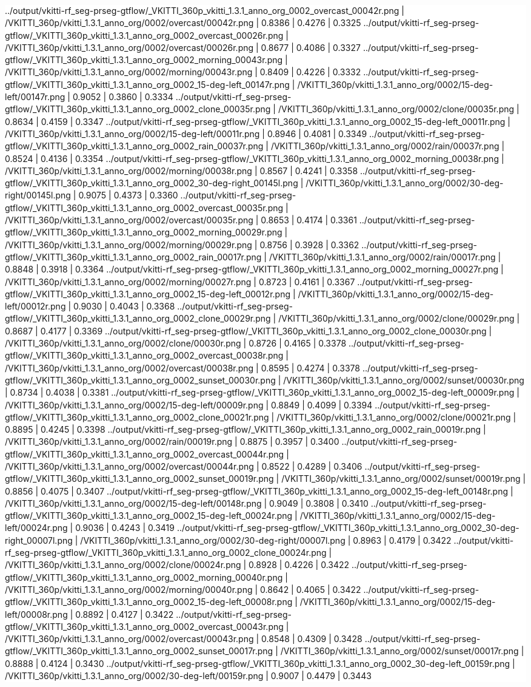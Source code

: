 ../output/vkitti-rf_seg-prseg-gtflow/_VKITTI_360p_vkitti_1.3.1_anno_org_0002_overcast_00042r.png | /VKITTI_360p/vkitti_1.3.1_anno_org/0002/overcast/00042r.png | 0.8386 | 0.4276 | 0.3325
../output/vkitti-rf_seg-prseg-gtflow/_VKITTI_360p_vkitti_1.3.1_anno_org_0002_overcast_00026r.png | /VKITTI_360p/vkitti_1.3.1_anno_org/0002/overcast/00026r.png | 0.8677 | 0.4086 | 0.3327
../output/vkitti-rf_seg-prseg-gtflow/_VKITTI_360p_vkitti_1.3.1_anno_org_0002_morning_00043r.png | /VKITTI_360p/vkitti_1.3.1_anno_org/0002/morning/00043r.png | 0.8409 | 0.4226 | 0.3332
../output/vkitti-rf_seg-prseg-gtflow/_VKITTI_360p_vkitti_1.3.1_anno_org_0002_15-deg-left_00147r.png | /VKITTI_360p/vkitti_1.3.1_anno_org/0002/15-deg-left/00147r.png | 0.9052 | 0.3860 | 0.3334
../output/vkitti-rf_seg-prseg-gtflow/_VKITTI_360p_vkitti_1.3.1_anno_org_0002_clone_00035r.png | /VKITTI_360p/vkitti_1.3.1_anno_org/0002/clone/00035r.png | 0.8634 | 0.4159 | 0.3347
../output/vkitti-rf_seg-prseg-gtflow/_VKITTI_360p_vkitti_1.3.1_anno_org_0002_15-deg-left_00011r.png | /VKITTI_360p/vkitti_1.3.1_anno_org/0002/15-deg-left/00011r.png | 0.8946 | 0.4081 | 0.3349
../output/vkitti-rf_seg-prseg-gtflow/_VKITTI_360p_vkitti_1.3.1_anno_org_0002_rain_00037r.png | /VKITTI_360p/vkitti_1.3.1_anno_org/0002/rain/00037r.png | 0.8524 | 0.4136 | 0.3354
../output/vkitti-rf_seg-prseg-gtflow/_VKITTI_360p_vkitti_1.3.1_anno_org_0002_morning_00038r.png | /VKITTI_360p/vkitti_1.3.1_anno_org/0002/morning/00038r.png | 0.8567 | 0.4241 | 0.3358
../output/vkitti-rf_seg-prseg-gtflow/_VKITTI_360p_vkitti_1.3.1_anno_org_0002_30-deg-right_00145l.png | /VKITTI_360p/vkitti_1.3.1_anno_org/0002/30-deg-right/00145l.png | 0.9075 | 0.4373 | 0.3360
../output/vkitti-rf_seg-prseg-gtflow/_VKITTI_360p_vkitti_1.3.1_anno_org_0002_overcast_00035r.png | /VKITTI_360p/vkitti_1.3.1_anno_org/0002/overcast/00035r.png | 0.8653 | 0.4174 | 0.3361
../output/vkitti-rf_seg-prseg-gtflow/_VKITTI_360p_vkitti_1.3.1_anno_org_0002_morning_00029r.png | /VKITTI_360p/vkitti_1.3.1_anno_org/0002/morning/00029r.png | 0.8756 | 0.3928 | 0.3362
../output/vkitti-rf_seg-prseg-gtflow/_VKITTI_360p_vkitti_1.3.1_anno_org_0002_rain_00017r.png | /VKITTI_360p/vkitti_1.3.1_anno_org/0002/rain/00017r.png | 0.8848 | 0.3918 | 0.3364
../output/vkitti-rf_seg-prseg-gtflow/_VKITTI_360p_vkitti_1.3.1_anno_org_0002_morning_00027r.png | /VKITTI_360p/vkitti_1.3.1_anno_org/0002/morning/00027r.png | 0.8723 | 0.4161 | 0.3367
../output/vkitti-rf_seg-prseg-gtflow/_VKITTI_360p_vkitti_1.3.1_anno_org_0002_15-deg-left_00012r.png | /VKITTI_360p/vkitti_1.3.1_anno_org/0002/15-deg-left/00012r.png | 0.9030 | 0.4043 | 0.3368
../output/vkitti-rf_seg-prseg-gtflow/_VKITTI_360p_vkitti_1.3.1_anno_org_0002_clone_00029r.png | /VKITTI_360p/vkitti_1.3.1_anno_org/0002/clone/00029r.png | 0.8687 | 0.4177 | 0.3369
../output/vkitti-rf_seg-prseg-gtflow/_VKITTI_360p_vkitti_1.3.1_anno_org_0002_clone_00030r.png | /VKITTI_360p/vkitti_1.3.1_anno_org/0002/clone/00030r.png | 0.8726 | 0.4165 | 0.3378
../output/vkitti-rf_seg-prseg-gtflow/_VKITTI_360p_vkitti_1.3.1_anno_org_0002_overcast_00038r.png | /VKITTI_360p/vkitti_1.3.1_anno_org/0002/overcast/00038r.png | 0.8595 | 0.4274 | 0.3378
../output/vkitti-rf_seg-prseg-gtflow/_VKITTI_360p_vkitti_1.3.1_anno_org_0002_sunset_00030r.png | /VKITTI_360p/vkitti_1.3.1_anno_org/0002/sunset/00030r.png | 0.8734 | 0.4038 | 0.3381
../output/vkitti-rf_seg-prseg-gtflow/_VKITTI_360p_vkitti_1.3.1_anno_org_0002_15-deg-left_00009r.png | /VKITTI_360p/vkitti_1.3.1_anno_org/0002/15-deg-left/00009r.png | 0.8849 | 0.4099 | 0.3394
../output/vkitti-rf_seg-prseg-gtflow/_VKITTI_360p_vkitti_1.3.1_anno_org_0002_clone_00021r.png | /VKITTI_360p/vkitti_1.3.1_anno_org/0002/clone/00021r.png | 0.8895 | 0.4245 | 0.3398
../output/vkitti-rf_seg-prseg-gtflow/_VKITTI_360p_vkitti_1.3.1_anno_org_0002_rain_00019r.png | /VKITTI_360p/vkitti_1.3.1_anno_org/0002/rain/00019r.png | 0.8875 | 0.3957 | 0.3400
../output/vkitti-rf_seg-prseg-gtflow/_VKITTI_360p_vkitti_1.3.1_anno_org_0002_overcast_00044r.png | /VKITTI_360p/vkitti_1.3.1_anno_org/0002/overcast/00044r.png | 0.8522 | 0.4289 | 0.3406
../output/vkitti-rf_seg-prseg-gtflow/_VKITTI_360p_vkitti_1.3.1_anno_org_0002_sunset_00019r.png | /VKITTI_360p/vkitti_1.3.1_anno_org/0002/sunset/00019r.png | 0.8856 | 0.4075 | 0.3407
../output/vkitti-rf_seg-prseg-gtflow/_VKITTI_360p_vkitti_1.3.1_anno_org_0002_15-deg-left_00148r.png | /VKITTI_360p/vkitti_1.3.1_anno_org/0002/15-deg-left/00148r.png | 0.9049 | 0.3808 | 0.3410
../output/vkitti-rf_seg-prseg-gtflow/_VKITTI_360p_vkitti_1.3.1_anno_org_0002_15-deg-left_00024r.png | /VKITTI_360p/vkitti_1.3.1_anno_org/0002/15-deg-left/00024r.png | 0.9036 | 0.4243 | 0.3419
../output/vkitti-rf_seg-prseg-gtflow/_VKITTI_360p_vkitti_1.3.1_anno_org_0002_30-deg-right_00007l.png | /VKITTI_360p/vkitti_1.3.1_anno_org/0002/30-deg-right/00007l.png | 0.8963 | 0.4179 | 0.3422
../output/vkitti-rf_seg-prseg-gtflow/_VKITTI_360p_vkitti_1.3.1_anno_org_0002_clone_00024r.png | /VKITTI_360p/vkitti_1.3.1_anno_org/0002/clone/00024r.png | 0.8928 | 0.4226 | 0.3422
../output/vkitti-rf_seg-prseg-gtflow/_VKITTI_360p_vkitti_1.3.1_anno_org_0002_morning_00040r.png | /VKITTI_360p/vkitti_1.3.1_anno_org/0002/morning/00040r.png | 0.8642 | 0.4065 | 0.3422
../output/vkitti-rf_seg-prseg-gtflow/_VKITTI_360p_vkitti_1.3.1_anno_org_0002_15-deg-left_00008r.png | /VKITTI_360p/vkitti_1.3.1_anno_org/0002/15-deg-left/00008r.png | 0.8892 | 0.4127 | 0.3422
../output/vkitti-rf_seg-prseg-gtflow/_VKITTI_360p_vkitti_1.3.1_anno_org_0002_overcast_00043r.png | /VKITTI_360p/vkitti_1.3.1_anno_org/0002/overcast/00043r.png | 0.8548 | 0.4309 | 0.3428
../output/vkitti-rf_seg-prseg-gtflow/_VKITTI_360p_vkitti_1.3.1_anno_org_0002_sunset_00017r.png | /VKITTI_360p/vkitti_1.3.1_anno_org/0002/sunset/00017r.png | 0.8888 | 0.4124 | 0.3430
../output/vkitti-rf_seg-prseg-gtflow/_VKITTI_360p_vkitti_1.3.1_anno_org_0002_30-deg-left_00159r.png | /VKITTI_360p/vkitti_1.3.1_anno_org/0002/30-deg-left/00159r.png | 0.9007 | 0.4479 | 0.3443